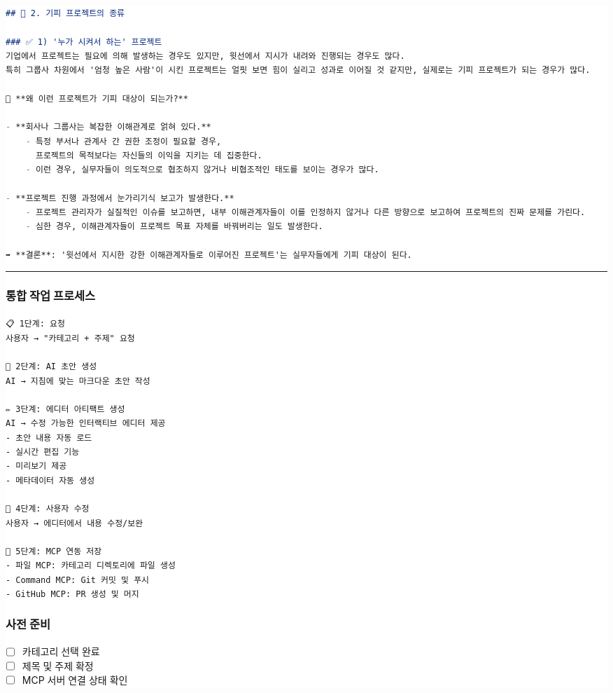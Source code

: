 ```markdown
## 🔎 2. 기피 프로젝트의 종류

### ✅ 1) '누가 시켜서 하는' 프로젝트
기업에서 프로젝트는 필요에 의해 발생하는 경우도 있지만, 윗선에서 지시가 내려와 진행되는 경우도 많다.  
특히 그룹사 차원에서 '엄청 높은 사람'이 시킨 프로젝트는 얼핏 보면 힘이 실리고 성과로 이어질 것 같지만, 실제로는 기피 프로젝트가 되는 경우가 많다.

📌 **왜 이런 프로젝트가 기피 대상이 되는가?**

- **회사나 그룹사는 복잡한 이해관계로 얽혀 있다.**
    - 특정 부서나 관계사 간 권한 조정이 필요할 경우,  
      프로젝트의 목적보다는 자신들의 이익을 지키는 데 집중한다.
    - 이런 경우, 실무자들이 의도적으로 협조하지 않거나 비협조적인 태도를 보이는 경우가 많다.

- **프로젝트 진행 과정에서 눈가리기식 보고가 발생한다.**
    - 프로젝트 관리자가 실질적인 이슈를 보고하면, 내부 이해관계자들이 이를 인정하지 않거나 다른 방향으로 보고하여 프로젝트의 진짜 문제를 가린다.
    - 심한 경우, 이해관계자들이 프로젝트 목표 자체를 바꿔버리는 일도 발생한다.

➡ **결론**: '윗선에서 지시한 강한 이해관계자들로 이루어진 프로젝트'는 실무자들에게 기피 대상이 된다.
```

---


### **통합 작업 프로세스**
```
📋 1단계: 요청
사용자 → "카테고리 + 주제" 요청

📝 2단계: AI 초안 생성  
AI → 지침에 맞는 마크다운 초안 작성

✏️ 3단계: 에디터 아티팩트 생성
AI → 수정 가능한 인터랙티브 에디터 제공
- 초안 내용 자동 로드
- 실시간 편집 기능
- 미리보기 제공
- 메타데이터 자동 생성

🔧 4단계: 사용자 수정
사용자 → 에디터에서 내용 수정/보완

💾 5단계: MCP 연동 저장
- 파일 MCP: 카테고리 디렉토리에 파일 생성
- Command MCP: Git 커밋 및 푸시  
- GitHub MCP: PR 생성 및 머지
```


### **사전 준비**
- [ ] 카테고리 선택 완료
- [ ] 제목 및 주제 확정
- [ ] MCP 서버 연결 상태 확인
